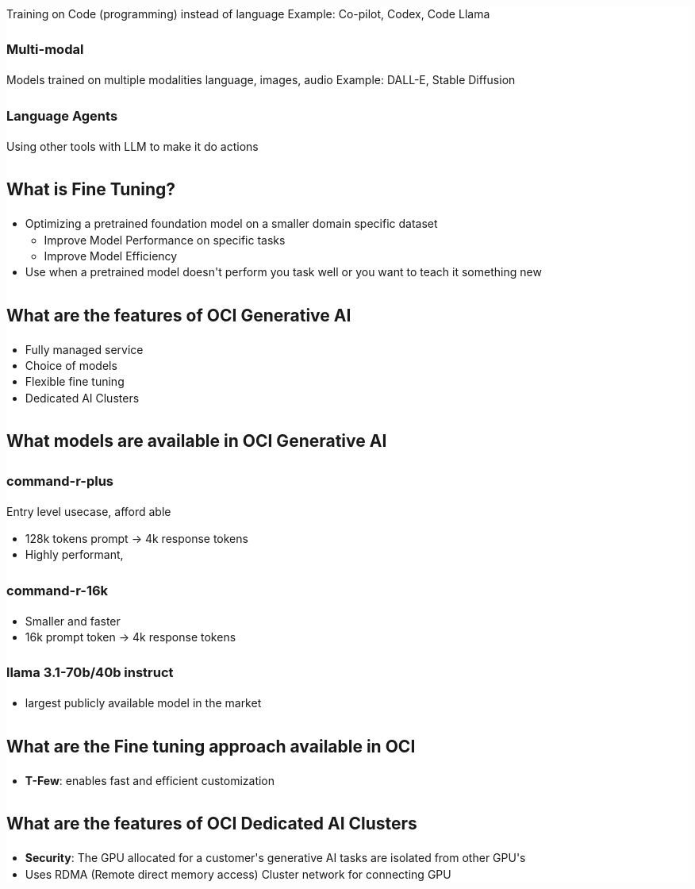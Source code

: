 Training on Code (programming) instead of language
Example: Co-pilot, Codex, Code Llama
### Multi-modal
Models trained on multiple modalities language, images, audio
Example: DALL-E, Stable Diffusion
### Language Agents
Using other tools with LLM to make it do actions

## What is Fine Tuning?
* Optimizing a pretrained foundation model on a smaller domain specific dataset
	* Improve Model Performance on specific tasks
	* Improve Model Efficiency
* Use when a pretrained model doesn't perform you task well or you want to teach it something new

## What are the features of OCI Generative AI
* Fully managed service
* Choice of models
* Flexible fine tuning
* Dedicated AI Clusters
## What models are available in OCI Generative AI
### command-r-plus
Entry level usecase, afford able
- 128k tokens prompt -> 4k response tokens
- Highly performant,
### command-r-16k
* Smaller and faster
* 16k prompt token -> 4k response tokens
### llama 3.1-70b/40b instruct
* largest publicly available model in the market
## What are the Fine tuning approach available in OCI
- **T-Few**: enables fast and efficient customization
## What are the features of OCI Dedicated AI Clusters
- **Security**: The GPU allocated for a customer's generative AI tasks are isolated from other GPU's
- Uses RDMA (Remote direct memory access) Cluster network for connecting GPU